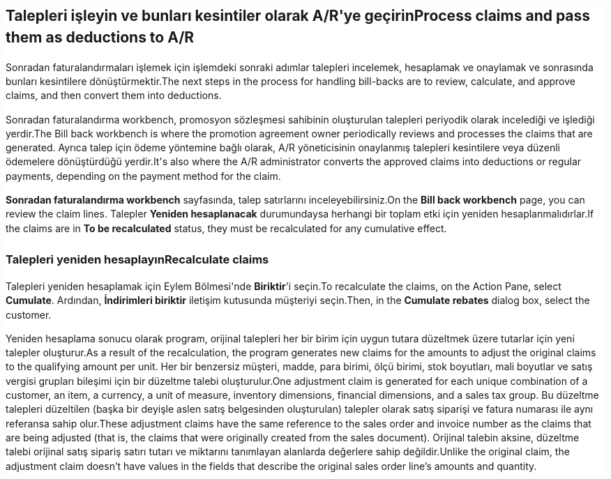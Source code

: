 ## <a name="process-claims-and-pass-them-as-deductions-to-ar"></a><span data-ttu-id="c9bfc-183">Talepleri işleyin ve bunları kesintiler olarak A/R'ye geçirin</span><span class="sxs-lookup"><span data-stu-id="c9bfc-183">Process claims and pass them as deductions to A/R</span></span>

<span data-ttu-id="c9bfc-184">Sonradan faturalandırmaları işlemek için işlemdeki sonraki adımlar talepleri incelemek, hesaplamak ve onaylamak ve sonrasında bunları kesintilere dönüştürmektir.</span><span class="sxs-lookup"><span data-stu-id="c9bfc-184">The next steps in the process for handling bill-backs are to review, calculate, and approve claims, and then convert them into deductions.</span></span>

<span data-ttu-id="c9bfc-185">Sonradan faturalandırma workbench, promosyon sözleşmesi sahibinin oluşturulan talepleri periyodik olarak incelediği ve işlediği yerdir.</span><span class="sxs-lookup"><span data-stu-id="c9bfc-185">The Bill back workbench is where the promotion agreement owner periodically reviews and processes the claims that are generated.</span></span> <span data-ttu-id="c9bfc-186">Ayrıca talep için ödeme yöntemine bağlı olarak, A/R yöneticisinin onaylanmış talepleri kesintilere veya düzenli ödemelere dönüştürdüğü yerdir.</span><span class="sxs-lookup"><span data-stu-id="c9bfc-186">It's also where the A/R administrator converts the approved claims into deductions or regular payments, depending on the payment method for the claim.</span></span>

<span data-ttu-id="c9bfc-187">**Sonradan faturalandırma workbench** sayfasında, talep satırlarını inceleyebilirsiniz.</span><span class="sxs-lookup"><span data-stu-id="c9bfc-187">On the **Bill back workbench** page, you can review the claim lines.</span></span> <span data-ttu-id="c9bfc-188">Talepler **Yeniden hesaplanacak** durumundaysa herhangi bir toplam etki için yeniden hesaplanmalıdırlar.</span><span class="sxs-lookup"><span data-stu-id="c9bfc-188">If the claims are in **To be recalculated** status, they must be recalculated for any cumulative effect.</span></span>

### <a name="recalculate-claims"></a><span data-ttu-id="c9bfc-189">Talepleri yeniden hesaplayın</span><span class="sxs-lookup"><span data-stu-id="c9bfc-189">Recalculate claims</span></span>

<span data-ttu-id="c9bfc-190">Talepleri yeniden hesaplamak için Eylem Bölmesi'nde **Biriktir**'i seçin.</span><span class="sxs-lookup"><span data-stu-id="c9bfc-190">To recalculate the claims, on the Action Pane, select **Cumulate**.</span></span> <span data-ttu-id="c9bfc-191">Ardından, **İndirimleri biriktir** iletişim kutusunda müşteriyi seçin.</span><span class="sxs-lookup"><span data-stu-id="c9bfc-191">Then, in the **Cumulate rebates** dialog box, select the customer.</span></span>

<span data-ttu-id="c9bfc-192">Yeniden hesaplama sonucu olarak program, orijinal talepleri her bir birim için uygun tutara düzeltmek üzere tutarlar için yeni talepler oluşturur.</span><span class="sxs-lookup"><span data-stu-id="c9bfc-192">As a result of the recalculation, the program generates new claims for the amounts to adjust the original claims to the qualifying amount per unit.</span></span> <span data-ttu-id="c9bfc-193">Her bir benzersiz müşteri, madde, para birimi, ölçü birimi, stok boyutları, mali boyutlar ve satış vergisi grupları bileşimi için bir düzeltme talebi oluşturulur.</span><span class="sxs-lookup"><span data-stu-id="c9bfc-193">One adjustment claim is generated for each unique combination of a customer, an item, a currency, a unit of measure, inventory dimensions, financial dimensions, and a sales tax group.</span></span> <span data-ttu-id="c9bfc-194">Bu düzeltme talepleri düzeltilen (başka bir deyişle aslen satış belgesinden oluşturulan) talepler olarak satış siparişi ve fatura numarası ile aynı referansa sahip olur.</span><span class="sxs-lookup"><span data-stu-id="c9bfc-194">These adjustment claims have the same reference to the sales order and invoice number as the claims that are being adjusted (that is, the claims that were originally created from the sales document).</span></span> <span data-ttu-id="c9bfc-195">Orijinal talebin aksine, düzeltme talebi orijinal satış sipariş satırı tutarı ve miktarını tanımlayan alanlarda değerlere sahip değildir.</span><span class="sxs-lookup"><span data-stu-id="c9bfc-195">Unlike the original claim, the adjustment claim doesn’t have values in the fields that describe the original sales order line’s amounts and quantity.</span></span>
